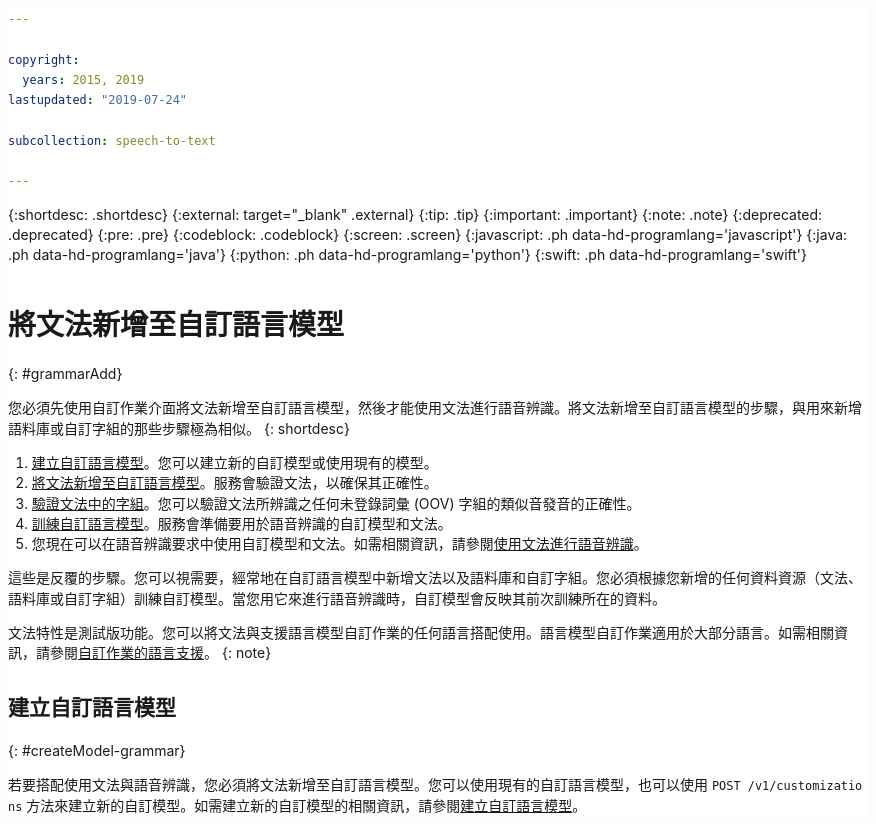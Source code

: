 ```yaml
---

copyright:
  years: 2015, 2019
lastupdated: "2019-07-24"

subcollection: speech-to-text

---
```


{:shortdesc: .shortdesc}
{:external: target="_blank" .external}
{:tip: .tip}
{:important: .important}
{:note: .note}
{:deprecated: .deprecated}
{:pre: .pre}
{:codeblock: .codeblock}
{:screen: .screen}
{:javascript: .ph data-hd-programlang='javascript'}
{:java: .ph data-hd-programlang='java'}
{:python: .ph data-hd-programlang='python'}
{:swift: .ph data-hd-programlang='swift'}

# 將文法新增至自訂語言模型
{: #grammarAdd}

您必須先使用自訂作業介面將文法新增至自訂語言模型，然後才能使用文法進行語音辨識。將文法新增至自訂語言模型的步驟，與用來新增語料庫或自訂字組的那些步驟極為相似。
{: shortdesc}

1.  [建立自訂語言模型](#createModel-grammar)。您可以建立新的自訂模型或使用現有的模型。
1.  [將文法新增至自訂語言模型](#addGrammar)。服務會驗證文法，以確保其正確性。
1.  [驗證文法中的字組](#validateGrammar)。您可以驗證文法所辨識之任何未登錄詞彙 (OOV) 字組的類似音發音的正確性。
1.  [訓練自訂語言模型](#trainGrammar)。服務會準備要用於語音辨識的自訂模型和文法。
1.  您現在可以在語音辨識要求中使用自訂模型和文法。如需相關資訊，請參閱[使用文法進行語音辨識](/docs/services/speech-to-text?topic=speech-to-text-grammarUse)。

這些是反覆的步驟。您可以視需要，經常地在自訂語言模型中新增文法以及語料庫和自訂字組。您必須根據您新增的任何資料資源（文法、語料庫或自訂字組）訓練自訂模型。當您用它來進行語音辨識時，自訂模型會反映其前次訓練所在的資料。

文法特性是測試版功能。您可以將文法與支援語言模型自訂作業的任何語言搭配使用。語言模型自訂作業適用於大部分語言。如需相關資訊，請參閱[自訂作業的語言支援](/docs/services/speech-to-text?topic=speech-to-text-customization#languageSupport)。
{: note}

## 建立自訂語言模型
{: #createModel-grammar}

若要搭配使用文法與語音辨識，您必須將文法新增至自訂語言模型。您可以使用現有的自訂語言模型，也可以使用 `POST /v1/customizations` 方法來建立新的自訂模型。如需建立新的自訂模型的相關資訊，請參閱[建立自訂語言模型](/docs/services/speech-to-text?topic=speech-to-text-languageCreate#createModel-language)。
